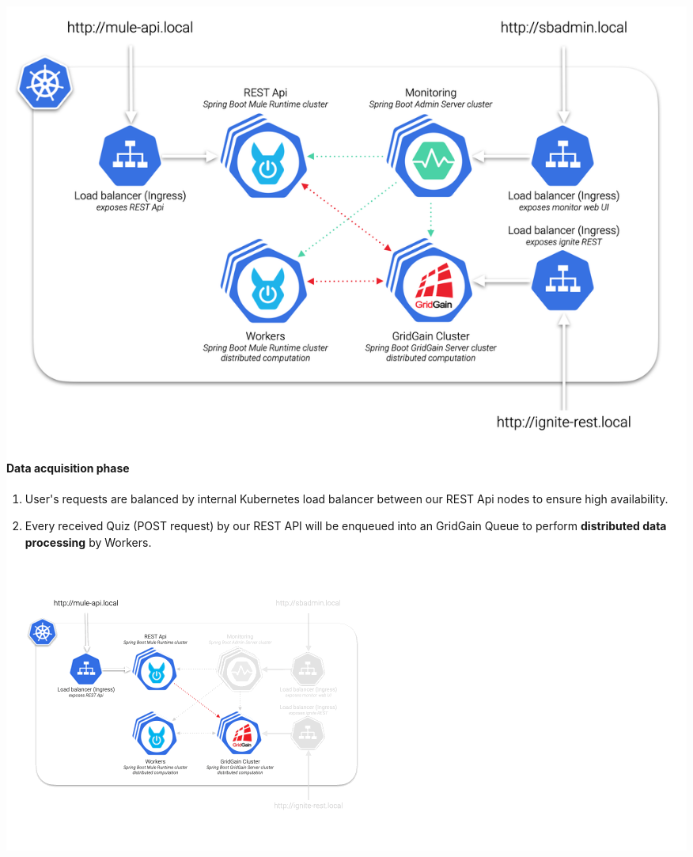 ![architecture](docs/assets/kube-mule-ignite.png)

#### Data acquisition phase

1. User's requests are balanced by internal Kubernetes load balancer between our REST Api nodes to ensure high availability.

2. Every received Quiz (POST request) by our REST API will be enqueued into an GridGain Queue to perform **distributed data processing** by Workers.

![kube-mule-ignite-api](docs/assets/kube-mule-ignite-api.gif)
